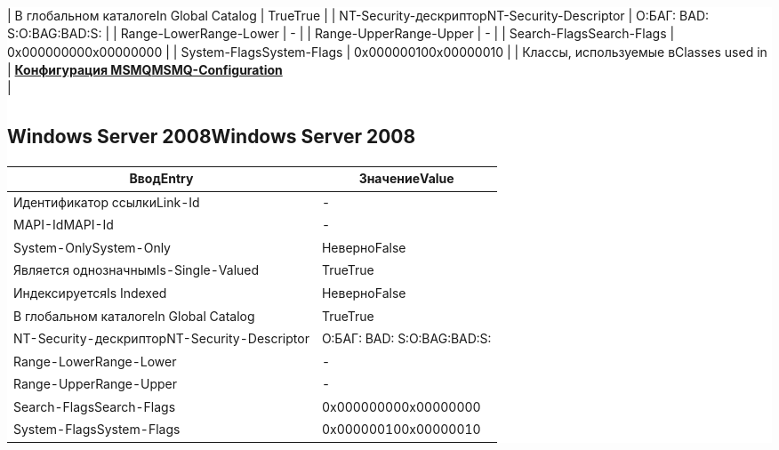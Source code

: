 | <span data-ttu-id="4a6c3-186">В глобальном каталоге</span><span class="sxs-lookup"><span data-stu-id="4a6c3-186">In Global Catalog</span></span>      | <span data-ttu-id="4a6c3-187">True</span><span class="sxs-lookup"><span data-stu-id="4a6c3-187">True</span></span>                                                         |
| <span data-ttu-id="4a6c3-188">NT-Security-дескриптор</span><span class="sxs-lookup"><span data-stu-id="4a6c3-188">NT-Security-Descriptor</span></span> | <span data-ttu-id="4a6c3-189">О:БАГ: BAD: S:</span><span class="sxs-lookup"><span data-stu-id="4a6c3-189">O:BAG:BAD:S:</span></span>                                                 |
| <span data-ttu-id="4a6c3-190">Range-Lower</span><span class="sxs-lookup"><span data-stu-id="4a6c3-190">Range-Lower</span></span>            | \-                                                           |
| <span data-ttu-id="4a6c3-191">Range-Upper</span><span class="sxs-lookup"><span data-stu-id="4a6c3-191">Range-Upper</span></span>            | \-                                                           |
| <span data-ttu-id="4a6c3-192">Search-Flags</span><span class="sxs-lookup"><span data-stu-id="4a6c3-192">Search-Flags</span></span>           | <span data-ttu-id="4a6c3-193">0x00000000</span><span class="sxs-lookup"><span data-stu-id="4a6c3-193">0x00000000</span></span>                                                   |
| <span data-ttu-id="4a6c3-194">System-Flags</span><span class="sxs-lookup"><span data-stu-id="4a6c3-194">System-Flags</span></span>           | <span data-ttu-id="4a6c3-195">0x00000010</span><span class="sxs-lookup"><span data-stu-id="4a6c3-195">0x00000010</span></span>                                                   |
| <span data-ttu-id="4a6c3-196">Классы, используемые в</span><span class="sxs-lookup"><span data-stu-id="4a6c3-196">Classes used in</span></span>        | [<span data-ttu-id="4a6c3-197">**Конфигурация MSMQ**</span><span class="sxs-lookup"><span data-stu-id="4a6c3-197">**MSMQ-Configuration**</span></span>](c-msmqconfiguration.md)<br/> |



## <a name="windows-server-2008"></a><span data-ttu-id="4a6c3-198">Windows Server 2008</span><span class="sxs-lookup"><span data-stu-id="4a6c3-198">Windows Server 2008</span></span>



| <span data-ttu-id="4a6c3-199">Ввод</span><span class="sxs-lookup"><span data-stu-id="4a6c3-199">Entry</span></span> | <span data-ttu-id="4a6c3-200">Значение</span><span class="sxs-lookup"><span data-stu-id="4a6c3-200">Value</span></span> |
|------------------------|--------------------------------------------------------------|
| <span data-ttu-id="4a6c3-201">Идентификатор ссылки</span><span class="sxs-lookup"><span data-stu-id="4a6c3-201">Link-Id</span></span>                | \-                                                           |
| <span data-ttu-id="4a6c3-202">MAPI-Id</span><span class="sxs-lookup"><span data-stu-id="4a6c3-202">MAPI-Id</span></span>                | \-                                                           |
| <span data-ttu-id="4a6c3-203">System-Only</span><span class="sxs-lookup"><span data-stu-id="4a6c3-203">System-Only</span></span>            | <span data-ttu-id="4a6c3-204">Неверно</span><span class="sxs-lookup"><span data-stu-id="4a6c3-204">False</span></span>                                                        |
| <span data-ttu-id="4a6c3-205">Является однозначным</span><span class="sxs-lookup"><span data-stu-id="4a6c3-205">Is-Single-Valued</span></span>       | <span data-ttu-id="4a6c3-206">True</span><span class="sxs-lookup"><span data-stu-id="4a6c3-206">True</span></span>                                                         |
| <span data-ttu-id="4a6c3-207">Индексируется</span><span class="sxs-lookup"><span data-stu-id="4a6c3-207">Is Indexed</span></span>             | <span data-ttu-id="4a6c3-208">Неверно</span><span class="sxs-lookup"><span data-stu-id="4a6c3-208">False</span></span>                                                        |
| <span data-ttu-id="4a6c3-209">В глобальном каталоге</span><span class="sxs-lookup"><span data-stu-id="4a6c3-209">In Global Catalog</span></span>      | <span data-ttu-id="4a6c3-210">True</span><span class="sxs-lookup"><span data-stu-id="4a6c3-210">True</span></span>                                                         |
| <span data-ttu-id="4a6c3-211">NT-Security-дескриптор</span><span class="sxs-lookup"><span data-stu-id="4a6c3-211">NT-Security-Descriptor</span></span> | <span data-ttu-id="4a6c3-212">О:БАГ: BAD: S:</span><span class="sxs-lookup"><span data-stu-id="4a6c3-212">O:BAG:BAD:S:</span></span>                                                 |
| <span data-ttu-id="4a6c3-213">Range-Lower</span><span class="sxs-lookup"><span data-stu-id="4a6c3-213">Range-Lower</span></span>            | \-                                                           |
| <span data-ttu-id="4a6c3-214">Range-Upper</span><span class="sxs-lookup"><span data-stu-id="4a6c3-214">Range-Upper</span></span>            | \-                                                           |
| <span data-ttu-id="4a6c3-215">Search-Flags</span><span class="sxs-lookup"><span data-stu-id="4a6c3-215">Search-Flags</span></span>           | <span data-ttu-id="4a6c3-216">0x00000000</span><span class="sxs-lookup"><span data-stu-id="4a6c3-216">0x00000000</span></span>                                                   |
| <span data-ttu-id="4a6c3-217">System-Flags</span><span class="sxs-lookup"><span data-stu-id="4a6c3-217">System-Flags</span></span>           | <span data-ttu-id="4a6c3-218">0x00000010</span><span class="sxs-lookup"><span data-stu-id="4a6c3-218">0x00000010</span></span>                                                   |